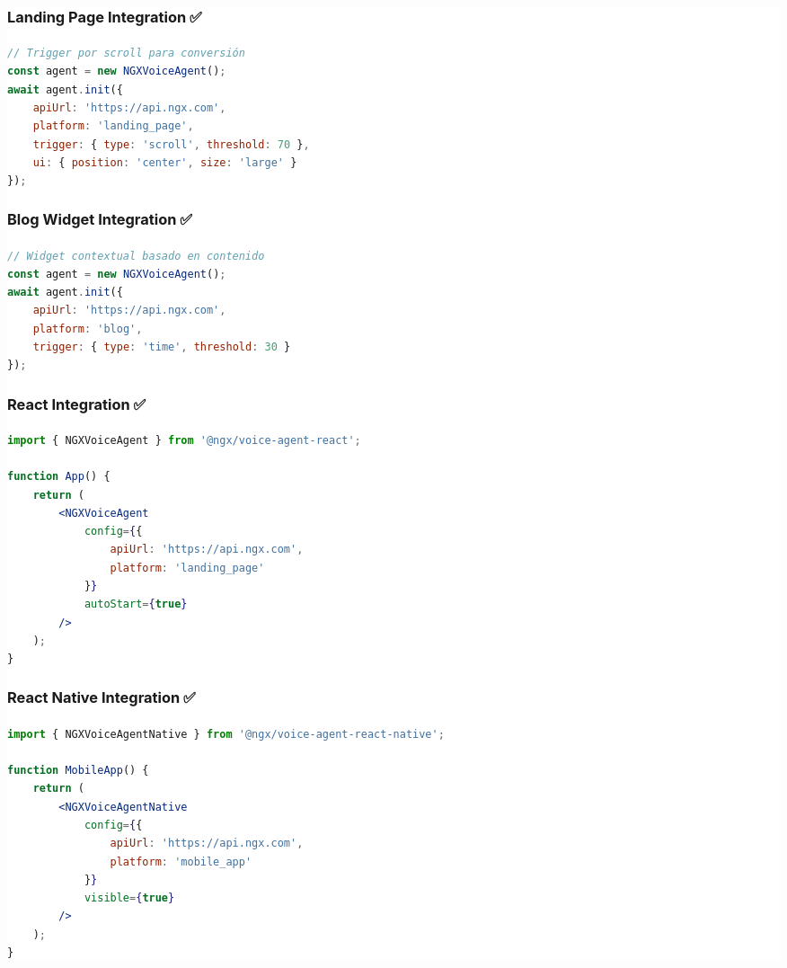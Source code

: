 ### Landing Page Integration ✅
```javascript
// Trigger por scroll para conversión
const agent = new NGXVoiceAgent();
await agent.init({
    apiUrl: 'https://api.ngx.com',
    platform: 'landing_page',
    trigger: { type: 'scroll', threshold: 70 },
    ui: { position: 'center', size: 'large' }
});
```

### Blog Widget Integration ✅
```javascript
// Widget contextual basado en contenido
const agent = new NGXVoiceAgent();
await agent.init({
    apiUrl: 'https://api.ngx.com',
    platform: 'blog',
    trigger: { type: 'time', threshold: 30 }
});
```

### React Integration ✅
```jsx
import { NGXVoiceAgent } from '@ngx/voice-agent-react';

function App() {
    return (
        <NGXVoiceAgent
            config={{
                apiUrl: 'https://api.ngx.com',
                platform: 'landing_page'
            }}
            autoStart={true}
        />
    );
}
```

### React Native Integration ✅
```jsx
import { NGXVoiceAgentNative } from '@ngx/voice-agent-react-native';

function MobileApp() {
    return (
        <NGXVoiceAgentNative
            config={{
                apiUrl: 'https://api.ngx.com',
                platform: 'mobile_app'
            }}
            visible={true}
        />
    );
}
```
